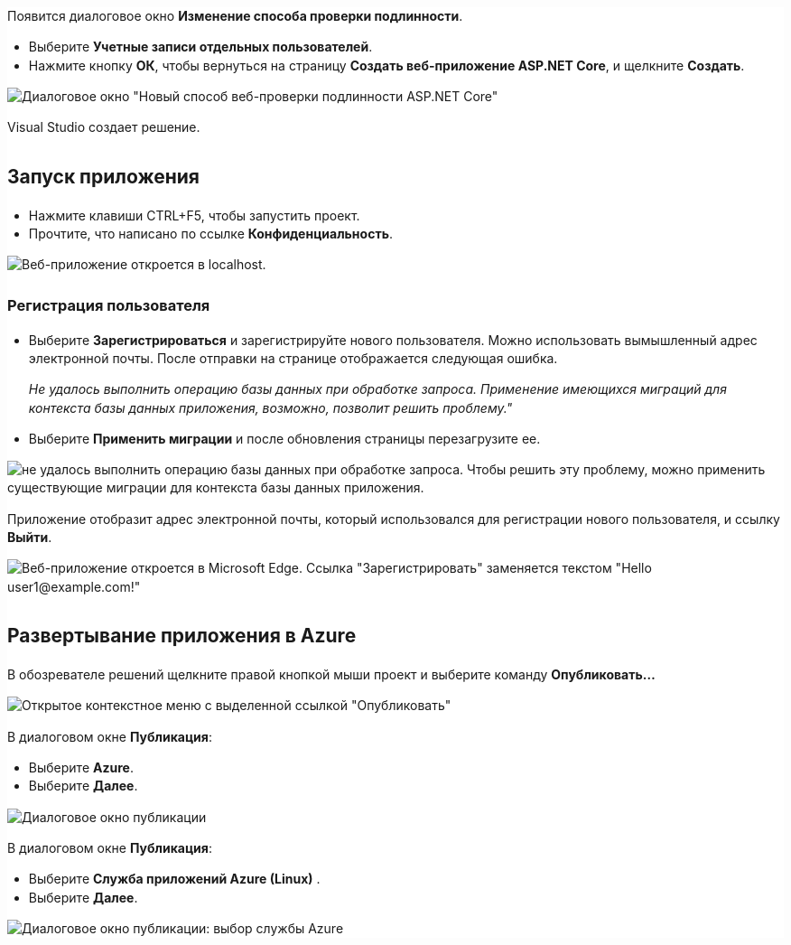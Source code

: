 Появится диалоговое окно **Изменение способа проверки подлинности**. 

* Выберите **Учетные записи отдельных пользователей**.
* Нажмите кнопку **ОК**, чтобы вернуться на страницу **Создать веб-приложение ASP.NET Core**, и щелкните **Создать**.

![Диалоговое окно "Новый способ веб-проверки подлинности ASP.NET Core"](publish-to-azure-webapp-using-vs/_static/new_prj_auth.png) 

Visual Studio создает решение.

## <a name="run-the-app"></a>Запуск приложения

* Нажмите клавиши CTRL+F5, чтобы запустить проект.
* Прочтите, что написано по ссылке **Конфиденциальность**.

![Веб-приложение откроется в localhost.](publish-to-azure-webapp-using-vs/_static/show.png)

### <a name="register-a-user"></a>Регистрация пользователя

* Выберите **Зарегистрироваться** и зарегистрируйте нового пользователя. Можно использовать вымышленный адрес электронной почты. После отправки на странице отображается следующая ошибка.

    *Не удалось выполнить операцию базы данных при обработке запроса. Применение имеющихся миграций для контекста базы данных приложения, возможно, позволит решить проблему."*
* Выберите **Применить миграции** и после обновления страницы перезагрузите ее.

![не удалось выполнить операцию базы данных при обработке запроса. Чтобы решить эту проблему, можно применить существующие миграции для контекста базы данных приложения.](publish-to-azure-webapp-using-vs/_static/mig.png)

Приложение отобразит адрес электронной почты, который использовался для регистрации нового пользователя, и ссылку **Выйти**.

![Веб-приложение откроется в Microsoft Edge. Ссылка "Зарегистрировать" заменяется текстом "Hello user1@example.com!"](publish-to-azure-webapp-using-vs/_static/hello.png)

## <a name="deploy-the-app-to-azure"></a>Развертывание приложения в Azure

В обозревателе решений щелкните правой кнопкой мыши проект и выберите команду **Опубликовать…**

![Открытое контекстное меню с выделенной ссылкой "Опубликовать"](publish-to-azure-webapp-using-vs/_static/pub.png)

В диалоговом окне **Публикация**:

* Выберите **Azure**.
* Выберите **Далее**.

![Диалоговое окно публикации](publish-to-azure-webapp-using-vs/_static/maas1.png)

В диалоговом окне **Публикация**:

* Выберите **Служба приложений Azure (Linux)** .
* Выберите **Далее**.

![Диалоговое окно публикации: выбор службы Azure](publish-to-azure-webapp-using-vs/_static/maas2.png)
